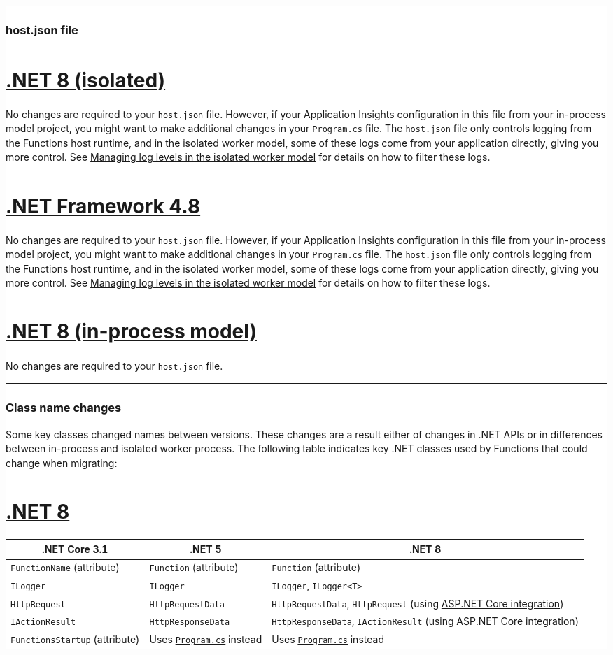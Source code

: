 
---

### host.json file

# [.NET 8 (isolated)](#tab/net8)

No changes are required to your `host.json` file. However, if your Application Insights configuration in this file from your in-process model project, you might want to make additional changes in your `Program.cs` file. The `host.json` file only controls logging from the Functions host runtime, and in the isolated worker model, some of these logs come from your application directly, giving you more control. See [Managing log levels in the isolated worker model](./dotnet-isolated-process-guide.md#managing-log-levels) for details on how to filter these logs.


# [.NET Framework 4.8](#tab/netframework48)

No changes are required to your `host.json` file. However, if your Application Insights configuration in this file from your in-process model project, you might want to make additional changes in your `Program.cs` file. The `host.json` file only controls logging from the Functions host runtime, and in the isolated worker model, some of these logs come from your application directly, giving you more control. See [Managing log levels in the isolated worker model](./dotnet-isolated-process-guide.md#managing-log-levels) for details on how to filter these logs.


# [.NET 8 (in-process model)](#tab/net8-in-proc)

No changes are required to your `host.json` file.

---


### Class name changes

Some key classes changed names between versions. These changes are a result either of changes in .NET APIs or in differences between in-process and isolated worker process. The following table indicates key .NET classes used by Functions that could change when migrating:

# [.NET 8](#tab/net8)

| .NET Core 3.1  | .NET 5 | .NET 8 | 
| --- | --- | --- | 
| `FunctionName` (attribute) | `Function` (attribute) | `Function` (attribute) | 
| `ILogger` | `ILogger` | `ILogger`, `ILogger<T>` |
| `HttpRequest` | `HttpRequestData` | `HttpRequestData`, `HttpRequest` (using [ASP.NET Core integration])|
| `IActionResult` | `HttpResponseData` | `HttpResponseData`, `IActionResult` (using [ASP.NET Core integration])|
| `FunctionsStartup` (attribute) | Uses [`Program.cs`](#programcs-file) instead | Uses [`Program.cs`](#programcs-file) instead | 


[ASP.NET Core integration]: ./dotnet-isolated-process-guide.md#aspnet-core-integration
[.NET Upgrade Assistant]: /dotnet/core/porting/upgrade-assistant-overview